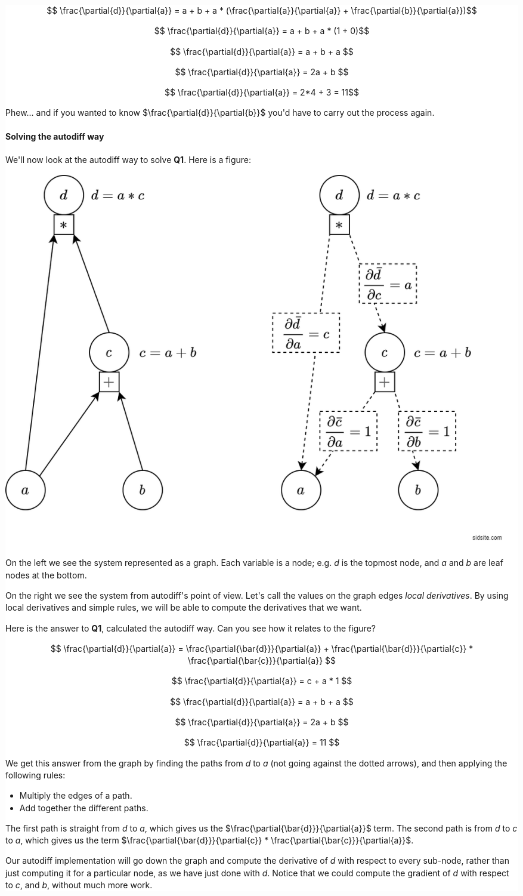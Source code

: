 $$ \frac{\partial{d}}{\partial{a}} = a + b + a * (\frac{\partial{a}}{\partial{a}} + \frac{\partial{b}}{\partial{a}})$$

$$ \frac{\partial{d}}{\partial{a}} = a + b + a * (1 + 0)$$

$$ \frac{\partial{d}}{\partial{a}} = a + b + a $$

$$ \frac{\partial{d}}{\partial{a}} = 2a + b $$

$$ \frac{\partial{d}}{\partial{a}} = 2*4 + 3 = 11$$

Phew... and if you wanted to know $\frac{\partial{d}}{\partial{b}}$ you'd have to carry out the process again.

#### Solving the autodiff way

We'll now look at the autodiff way to solve **Q1**. Here is a figure:

<p align="center">
<img 
    src="/assets/posts/autodiff/abcd.png" 
    alt="The system as a graph."
/>
</p>


On the left we see the system represented as a graph. Each variable is a node; e.g. $d$ is the topmost node, and $a$ and $b$ are leaf nodes at the bottom.

On the right we see the system from autodiff's point of view. Let's call the values on the graph edges *local derivatives*. By using local derivatives and simple rules, we will be able to compute the derivatives that we want.

Here is the answer to **Q1**, calculated the autodiff way. Can you see how it relates to the figure?

$$ \frac{\partial{d}}{\partial{a}} = \frac{\partial{\bar{d}}}{\partial{a}} + \frac{\partial{\bar{d}}}{\partial{c}} * \frac{\partial{\bar{c}}}{\partial{a}} $$

$$ \frac{\partial{d}}{\partial{a}} = c + a * 1 $$

$$ \frac{\partial{d}}{\partial{a}} = a + b + a $$

$$ \frac{\partial{d}}{\partial{a}} = 2a + b $$

$$ \frac{\partial{d}}{\partial{a}} = 11 $$

We get this answer from the graph by finding the paths from $d$ to $a$ (not going against the dotted arrows), and then applying the following rules:

- Multiply the edges of a path.
- Add together the different paths.

The first path is straight from $d$ to $a$, which gives us the $\frac{\partial{\bar{d}}}{\partial{a}}$ term. The second path is from $d$ to $c$ to $a$, which gives us the term $\frac{\partial{\bar{d}}}{\partial{c}} * \frac{\partial{\bar{c}}}{\partial{a}}$.

Our autodiff implementation will go down the graph and compute the derivative of $d$ with respect to every sub-node, rather than just computing it for a particular node, as we have just done with $d$. Notice that we could compute the gradient of $d$ with respect to $c$, and $b$, without much more work.
